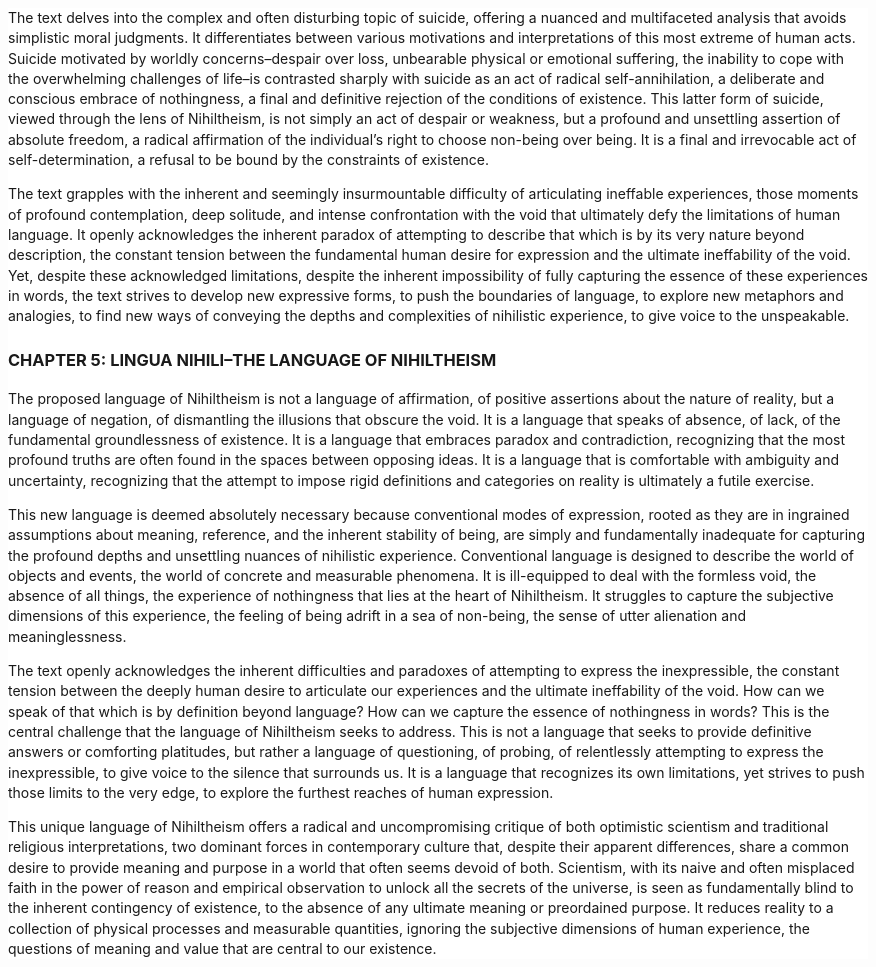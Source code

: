 The text delves into the complex and often disturbing topic of suicide, offering a nuanced and multifaceted analysis that avoids simplistic moral judgments. It differentiates between various motivations and interpretations of this most extreme of human acts. Suicide motivated by worldly concerns–despair over loss, unbearable physical or emotional suffering, the inability to cope with the overwhelming challenges of life–is contrasted sharply with suicide as an act of radical self-annihilation, a deliberate and conscious embrace of nothingness, a final and definitive rejection of the conditions of existence. This latter form of suicide, viewed through the lens of Nihiltheism, is not simply an act of despair or weakness, but a profound and unsettling assertion of absolute freedom, a radical affirmation of the individual’s right to choose non-being over being. It is a final and irrevocable act of self-determination, a refusal to be bound by the constraints of existence.

The text grapples with the inherent and seemingly insurmountable difficulty of articulating ineffable experiences, those moments of profound contemplation, deep solitude, and intense confrontation with the void that ultimately defy the limitations of human language. It openly acknowledges the inherent paradox of attempting to describe that which is by its very nature beyond description, the constant tension between the fundamental human desire for expression and the ultimate ineffability of the void. Yet, despite these acknowledged limitations, despite the inherent impossibility of fully capturing the essence of these experiences in words, the text strives to develop new expressive forms, to push the boundaries of language, to explore new metaphors and analogies, to find new ways of conveying the depths and complexities of nihilistic experience, to give voice to the unspeakable.

### CHAPTER 5: LINGUA NIHILI–THE LANGUAGE OF NIHILTHEISM

The proposed language of Nihiltheism is not a language of affirmation, of positive assertions about the nature of reality, but a language of negation, of dismantling the illusions that obscure the void. It is a language that speaks of absence, of lack, of the fundamental groundlessness of existence. It is a language that embraces paradox and contradiction, recognizing that the most profound truths are often found in the spaces between opposing ideas. It is a language that is comfortable with ambiguity and uncertainty, recognizing that the attempt to impose rigid definitions and categories on reality is ultimately a futile exercise.

This new language is deemed absolutely necessary because conventional modes of expression, rooted as they are in ingrained assumptions about meaning, reference, and the inherent stability of being, are simply and fundamentally inadequate for capturing the profound depths and unsettling nuances of nihilistic experience. Conventional language is designed to describe the world of objects and events, the world of concrete and measurable phenomena. It is ill-equipped to deal with the formless void, the absence of all things, the experience of nothingness that lies at the heart of Nihiltheism. It struggles to capture the subjective dimensions of this experience, the feeling of being adrift in a sea of non-being, the sense of utter alienation and meaninglessness.

The text openly acknowledges the inherent difficulties and paradoxes of attempting to express the inexpressible, the constant tension between the deeply human desire to articulate our experiences and the ultimate ineffability of the void. How can we speak of that which is by definition beyond language? How can we capture the essence of nothingness in words? This is the central challenge that the language of Nihiltheism seeks to address. This is not a language that seeks to provide definitive answers or comforting platitudes, but rather a language of questioning, of probing, of relentlessly attempting to express the inexpressible, to give voice to the silence that surrounds us. It is a language that recognizes its own limitations, yet strives to push those limits to the very edge, to explore the furthest reaches of human expression.

This unique language of Nihiltheism offers a radical and uncompromising critique of both optimistic scientism and traditional religious interpretations, two dominant forces in contemporary culture that, despite their apparent differences, share a common desire to provide meaning and purpose in a world that often seems devoid of both. Scientism, with its naive and often misplaced faith in the power of reason and empirical observation to unlock all the secrets of the universe, is seen as fundamentally blind to the inherent contingency of existence, to the absence of any ultimate meaning or preordained purpose. It reduces reality to a collection of physical processes and measurable quantities, ignoring the subjective dimensions of human experience, the questions of meaning and value that are central to our existence. 
